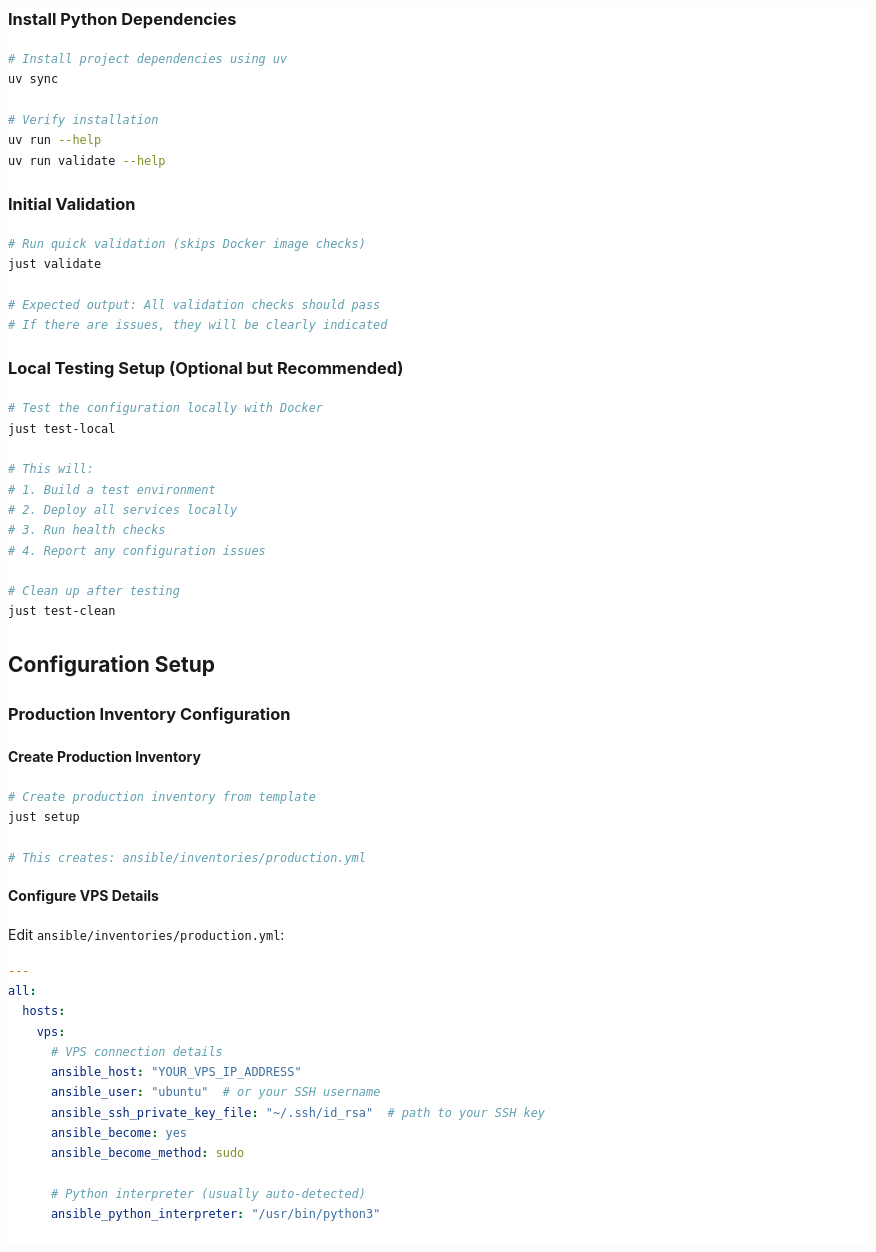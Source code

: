 ### Install Python Dependencies
```bash
# Install project dependencies using uv
uv sync

# Verify installation
uv run --help
uv run validate --help
```

### Initial Validation
```bash
# Run quick validation (skips Docker image checks)
just validate

# Expected output: All validation checks should pass
# If there are issues, they will be clearly indicated
```

### Local Testing Setup (Optional but Recommended)
```bash
# Test the configuration locally with Docker
just test-local

# This will:
# 1. Build a test environment
# 2. Deploy all services locally
# 3. Run health checks
# 4. Report any configuration issues

# Clean up after testing
just test-clean
```

## Configuration Setup

### Production Inventory Configuration

#### Create Production Inventory
```bash
# Create production inventory from template
just setup

# This creates: ansible/inventories/production.yml
```

#### Configure VPS Details
Edit `ansible/inventories/production.yml`:

```yaml
---
all:
  hosts:
    vps:
      # VPS connection details
      ansible_host: "YOUR_VPS_IP_ADDRESS"
      ansible_user: "ubuntu"  # or your SSH username
      ansible_ssh_private_key_file: "~/.ssh/id_rsa"  # path to your SSH key
      ansible_become: yes
      ansible_become_method: sudo
      
      # Python interpreter (usually auto-detected)
      ansible_python_interpreter: "/usr/bin/python3"
  
```